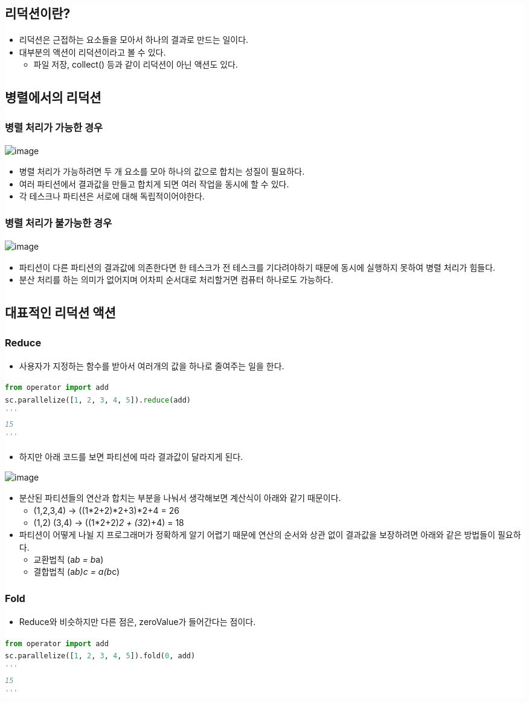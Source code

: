 ## 리덕션이란?
- 리덕션은 근접하는 요소들을 모아서 하나의 결과로 만드는 일이다.
- 대부분의 액션이 리덕션이라고 볼 수 있다.
    - 파일 저장, collect() 등과 같이 리덕션이 아닌 액션도 있다.

## 병렬에서의 리덕션

### 병렬 처리가 가능한 경우

<img width="949" alt="image" src="https://user-images.githubusercontent.com/79494088/145712729-f2233ce4-d7ab-4dab-9bf3-cd867f10fb54.png">

- 병렬 처리가 가능하려면 두 개 요소를 모아 하나의 값으로 합치는 성질이 필요하다.
- 여러 파티션에서 결과값을 만들고 합치게 되면 여러 작업을 동시에 할 수 있다.
- 각 테스크나 파티션은 서로에 대해 독립적이어야한다.

### 병렬 처리가 불가능한 경우

<img width="922" alt="image" src="https://user-images.githubusercontent.com/79494088/145712892-18b3ad0e-25ac-4ae7-8985-c47a428daef7.png">

- 파티션이 다른 파티션의 결과값에 의존한다면 한 테스크가 전 테스크를 기다려야하기 때문에 동시에 실행하지 못하여 병렬 처리가 힘들다.
- 분산 처리를 하는 의미가 없어지며 어차피 순서대로 처리할거면 컴퓨터 하나로도 가능하다.

## 대표적인 리덕션 액션

### Reduce
- 사용자가 지정하는 함수를 받아서 여러개의 값을 하나로 줄여주는 일을 한다.

```py
from operator import add
sc.parallelize([1, 2, 3, 4, 5]).reduce(add)
'''
15
'''
```

- 하지만 아래 코드를 보면 파티션에 따라 결과값이 달라지게 된다.

<img width="810" alt="image" src="https://user-images.githubusercontent.com/79494088/145713125-902fd0e7-8b64-45a7-aed9-b370d989af59.png">

- 분산된 파티션들의 연산과 합치는 부분을 나눠서 생각해보면 계산식이 아래와 같기 때문이다.
    - (1,2,3,4) -> ((1*2+2)*2+3)*2+4 = 26
    - (1,2) (3,4) -> ((1*2+2)*2 + (3*2)+4) = 18
- 파티션이 어떻게 나뉠 지 프로그래머가 정확하게 알기 어렵기 때문에 연산의 순서와 상관 없이 결과값을 보장하려면 아래와 같은 방법들이 필요하다.
    - 교환법칙 (a*b = b*a)
    - 결합법칙 (a*b)*c = a*(b*c)

### Fold
- Reduce와 비슷하지만 다른 점은, zeroValue가 들어간다는 점이다.

```py
from operator import add
sc.parallelize([1, 2, 3, 4, 5]).fold(0, add)
'''
15
'''
```
